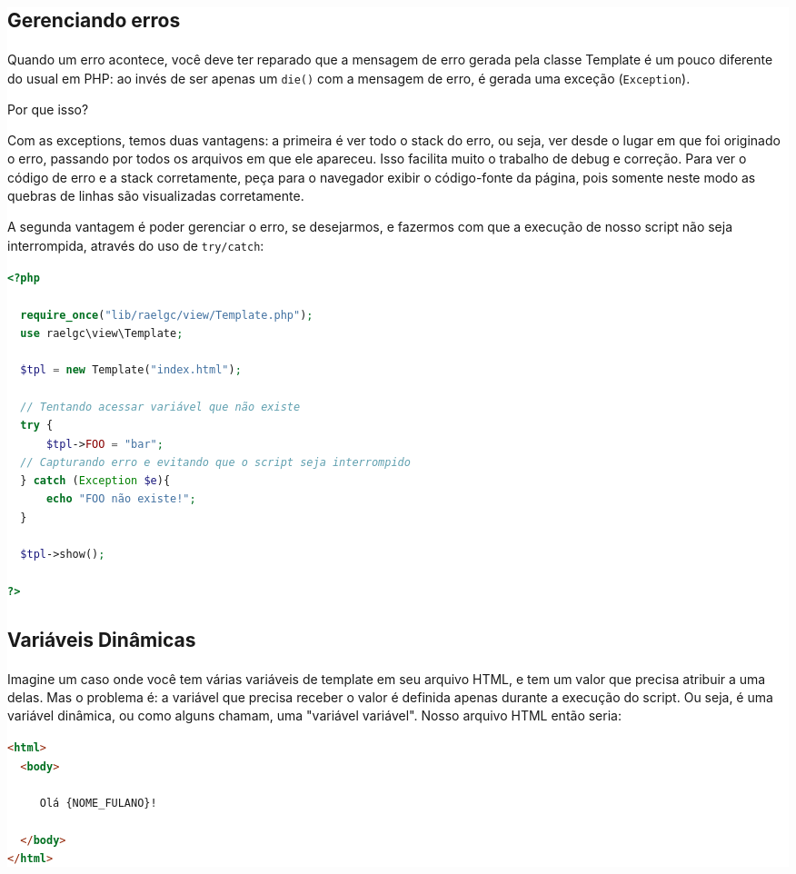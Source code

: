 
## Gerenciando erros

Quando um erro acontece, você deve ter reparado que a mensagem de erro gerada pela classe Template é um pouco diferente do usual em PHP: ao invés de ser apenas um `die()` com a mensagem de erro, é gerada uma exceção (`Exception`).

Por que isso?

Com as exceptions, temos duas vantagens: a primeira é ver todo o stack do erro, ou seja, ver desde o lugar em que foi originado o erro, passando por todos os arquivos em que ele apareceu. Isso facilita muito o trabalho de debug e correção. Para ver o código de erro e a stack corretamente, peça para o navegador exibir o código-fonte da página, pois somente neste modo as quebras de linhas são visualizadas corretamente.

A segunda vantagem é poder gerenciar o erro, se desejarmos, e fazermos com que a execução de nosso script não seja interrompida, através do uso de `try/catch`:

```php
<?php

  require_once("lib/raelgc/view/Template.php");
  use raelgc\view\Template;

  $tpl = new Template("index.html");

  // Tentando acessar variável que não existe
  try {
      $tpl->FOO = "bar";
  // Capturando erro e evitando que o script seja interrompido
  } catch (Exception $e){
      echo "FOO não existe!";
  }

  $tpl->show();

?>
```


## Variáveis Dinâmicas

Imagine um caso onde você tem várias variáveis de template em seu arquivo HTML, e tem um valor que precisa atribuir a uma delas. Mas o problema é: a variável que precisa receber o valor é definida apenas durante a execução do script. Ou seja, é uma variável dinâmica, ou como alguns chamam, uma "variável variável". Nosso arquivo HTML então seria:

```html
<html>
  <body>

	 Olá {NOME_FULANO}!

  </body>
</html>
```
